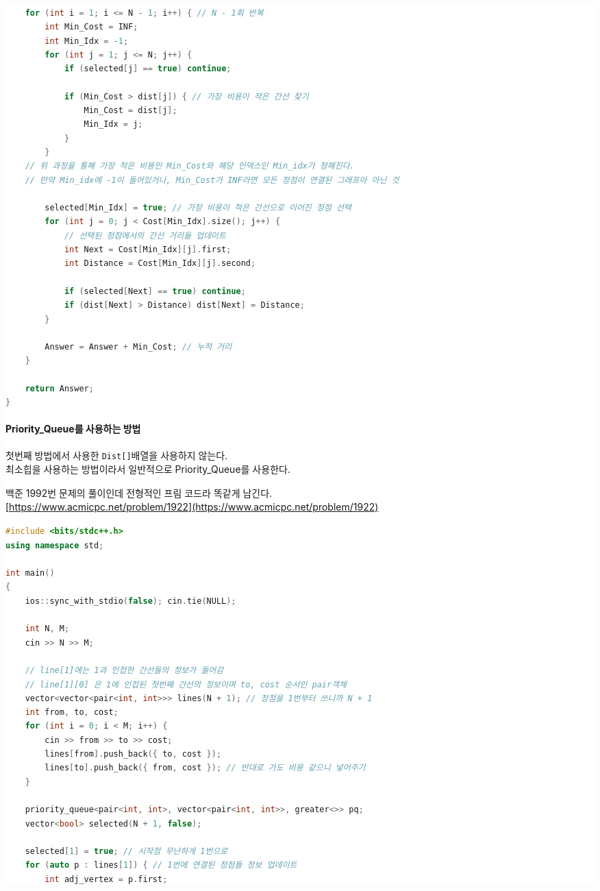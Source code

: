 ```C++
    for (int i = 1; i <= N - 1; i++) { // N - 1회 반복
        int Min_Cost = INF;
        int Min_Idx = -1;
        for (int j = 1; j <= N; j++) {
            if (selected[j] == true) continue;

            if (Min_Cost > dist[j]) { // 가장 비용이 적은 간선 찾기
                Min_Cost = dist[j];
                Min_Idx = j;
            }
        }
    // 위 과정을 통해 가장 적은 비용인 Min_Cost와 해당 인덱스인 Min_idx가 정해진다.
    // 만약 Min_idx에 -1이 들어있거나, Min_Cost가 INF라면 모든 정점이 연결된 그래프아 아닌 것

        selected[Min_Idx] = true; // 가장 비용이 적은 간선으로 이어진 정점 선택
        for (int j = 0; j < Cost[Min_Idx].size(); j++) {
            // 선택된 정점에서의 간선 거리들 업데이트
            int Next = Cost[Min_Idx][j].first;
            int Distance = Cost[Min_Idx][j].second;

            if (selected[Next] == true) continue;
            if (dist[Next] > Distance) dist[Next] = Distance;
        }
    
	    Answer = Answer + Min_Cost; // 누적 거리
    }
    
    return Answer;
}
```

#### Priority_Queue를 사용하는 방법
첫번째 방법에서 사용한 `Dist[]`배열을 사용하지 않는다.  
최소힙을 사용하는 방법이라서 일반적으로 Priority_Queue를 사용한다.  

백준 1992번 문제의 풀이인데 전형적인 프림 코드라 똑같게 남긴다.  
[https://www.acmicpc.net/problem/1922](https://www.acmicpc.net/problem/1922)  
```C++
#include <bits/stdc++.h>
using namespace std;

int main()
{
    ios::sync_with_stdio(false); cin.tie(NULL);

	int N, M;
	cin >> N >> M;

	// line[1]에는 1과 인접한 간선들의 정보가 들어감
	// line[1][0] 은 1에 인접된 첫번째 간선의 정보이며 to, cost 순서인 pair객체
	vector<vector<pair<int, int>>> lines(N + 1); // 정점을 1번부터 쓰니까 N + 1
	int from, to, cost;
	for (int i = 0; i < M; i++) {
		cin >> from >> to >> cost;
		lines[from].push_back({ to, cost });
		lines[to].push_back({ from, cost }); // 반대로 가도 비용 같으니 넣어주기
	}

	priority_queue<pair<int, int>, vector<pair<int, int>>, greater<>> pq;
	vector<bool> selected(N + 1, false);

	selected[1] = true; // 시작점 무난하게 1번으로
	for (auto p : lines[1]) { // 1번에 연결된 정점들 정보 업데이트
		int adj_vertex = p.first;
```